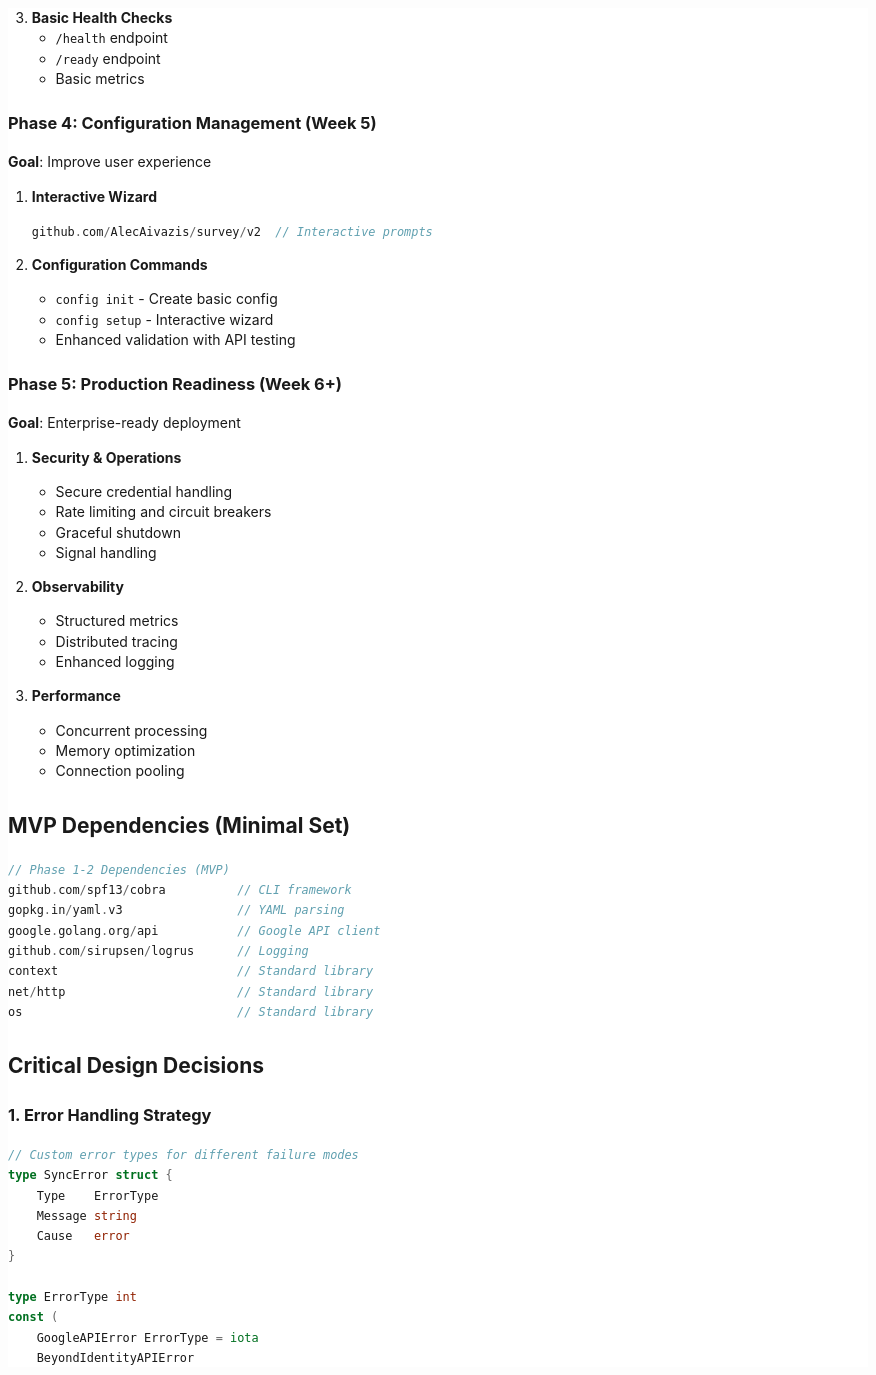3. **Basic Health Checks**
   - `/health` endpoint
   - `/ready` endpoint
   - Basic metrics

### Phase 4: Configuration Management (Week 5)
**Goal**: Improve user experience

1. **Interactive Wizard**
   ```go
   github.com/AlecAivazis/survey/v2  // Interactive prompts
   ```

2. **Configuration Commands**
   - `config init` - Create basic config
   - `config setup` - Interactive wizard
   - Enhanced validation with API testing

### Phase 5: Production Readiness (Week 6+)
**Goal**: Enterprise-ready deployment

1. **Security & Operations**
   - Secure credential handling
   - Rate limiting and circuit breakers
   - Graceful shutdown
   - Signal handling

2. **Observability**
   - Structured metrics
   - Distributed tracing
   - Enhanced logging

3. **Performance**
   - Concurrent processing
   - Memory optimization
   - Connection pooling

## MVP Dependencies (Minimal Set)

```go
// Phase 1-2 Dependencies (MVP)
github.com/spf13/cobra          // CLI framework
gopkg.in/yaml.v3                // YAML parsing  
google.golang.org/api           // Google API client
github.com/sirupsen/logrus      // Logging
context                         // Standard library
net/http                        // Standard library
os                              // Standard library
```

## Critical Design Decisions

### 1. Error Handling Strategy
```go
// Custom error types for different failure modes
type SyncError struct {
    Type    ErrorType
    Message string
    Cause   error
}

type ErrorType int
const (
    GoogleAPIError ErrorType = iota
    BeyondIdentityAPIError
```